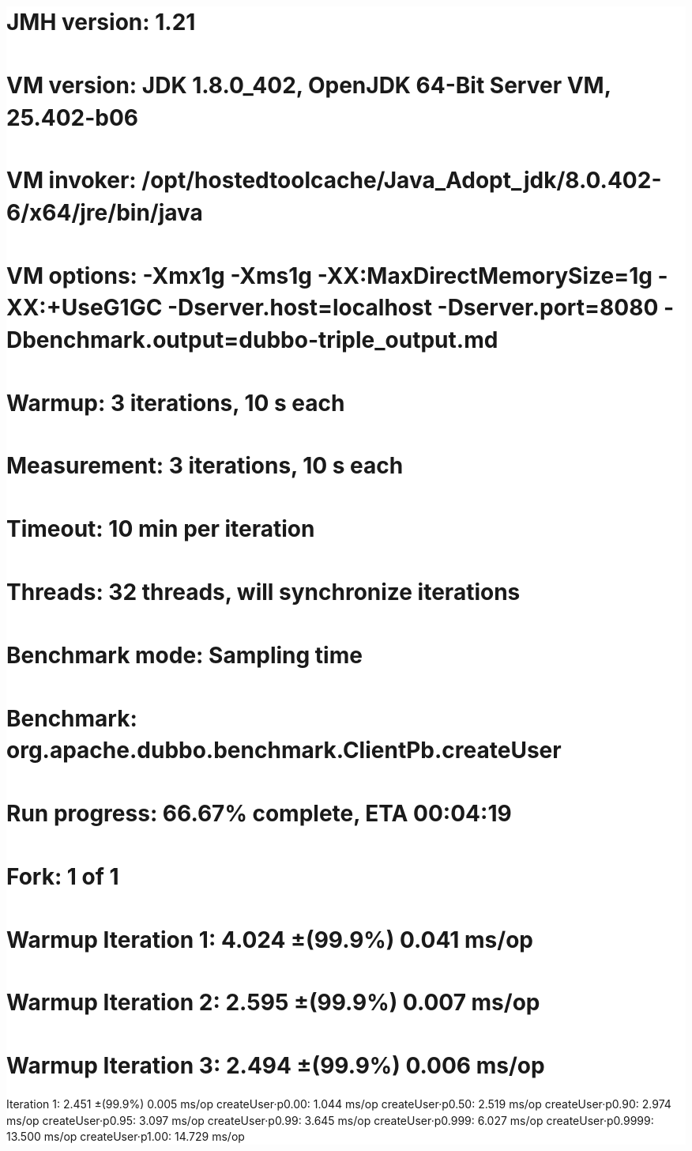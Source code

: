 
# JMH version: 1.21
# VM version: JDK 1.8.0_402, OpenJDK 64-Bit Server VM, 25.402-b06
# VM invoker: /opt/hostedtoolcache/Java_Adopt_jdk/8.0.402-6/x64/jre/bin/java
# VM options: -Xmx1g -Xms1g -XX:MaxDirectMemorySize=1g -XX:+UseG1GC -Dserver.host=localhost -Dserver.port=8080 -Dbenchmark.output=dubbo-triple_output.md
# Warmup: 3 iterations, 10 s each
# Measurement: 3 iterations, 10 s each
# Timeout: 10 min per iteration
# Threads: 32 threads, will synchronize iterations
# Benchmark mode: Sampling time
# Benchmark: org.apache.dubbo.benchmark.ClientPb.createUser

# Run progress: 66.67% complete, ETA 00:04:19
# Fork: 1 of 1
# Warmup Iteration   1: 4.024 ±(99.9%) 0.041 ms/op
# Warmup Iteration   2: 2.595 ±(99.9%) 0.007 ms/op
# Warmup Iteration   3: 2.494 ±(99.9%) 0.006 ms/op
Iteration   1: 2.451 ±(99.9%) 0.005 ms/op
                 createUser·p0.00:   1.044 ms/op
                 createUser·p0.50:   2.519 ms/op
                 createUser·p0.90:   2.974 ms/op
                 createUser·p0.95:   3.097 ms/op
                 createUser·p0.99:   3.645 ms/op
                 createUser·p0.999:  6.027 ms/op
                 createUser·p0.9999: 13.500 ms/op
                 createUser·p1.00:   14.729 ms/op
